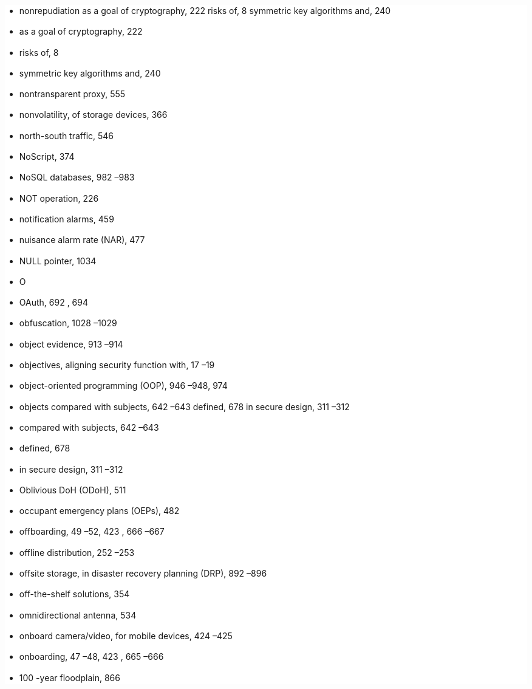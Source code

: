 - nonrepudiation as a goal of cryptography, 222 risks of, 8 symmetric key algorithms and, 240

- as a goal of cryptography, 222

- risks of, 8

- symmetric key algorithms and, 240

- nontransparent proxy, 555

- nonvolatility, of storage devices, 366

- north-south traffic, 546

- NoScript, 374

- NoSQL databases, 982 –983

- NOT operation, 226

- notification alarms, 459

- nuisance alarm rate (NAR), 477

- NULL pointer, 1034

- O

- OAuth, 692 , 694

- obfuscation, 1028 –1029

- object evidence, 913 –914

- objectives, aligning security function with, 17 –19

- object-oriented programming (OOP), 946 –948, 974

- objects compared with subjects, 642 –643 defined, 678 in secure design, 311 –312

- compared with subjects, 642 –643

- defined, 678

- in secure design, 311 –312

- Oblivious DoH (ODoH), 511

- occupant emergency plans (OEPs), 482

- offboarding, 49 –52, 423 , 666 –667

- offline distribution, 252 –253

- offsite storage, in disaster recovery planning (DRP), 892 –896

- off-the-shelf solutions, 354

- omnidirectional antenna, 534

- onboard camera/video, for mobile devices, 424 –425

- onboarding, 47 –48, 423 , 665 –666

- 100 -year floodplain, 866
